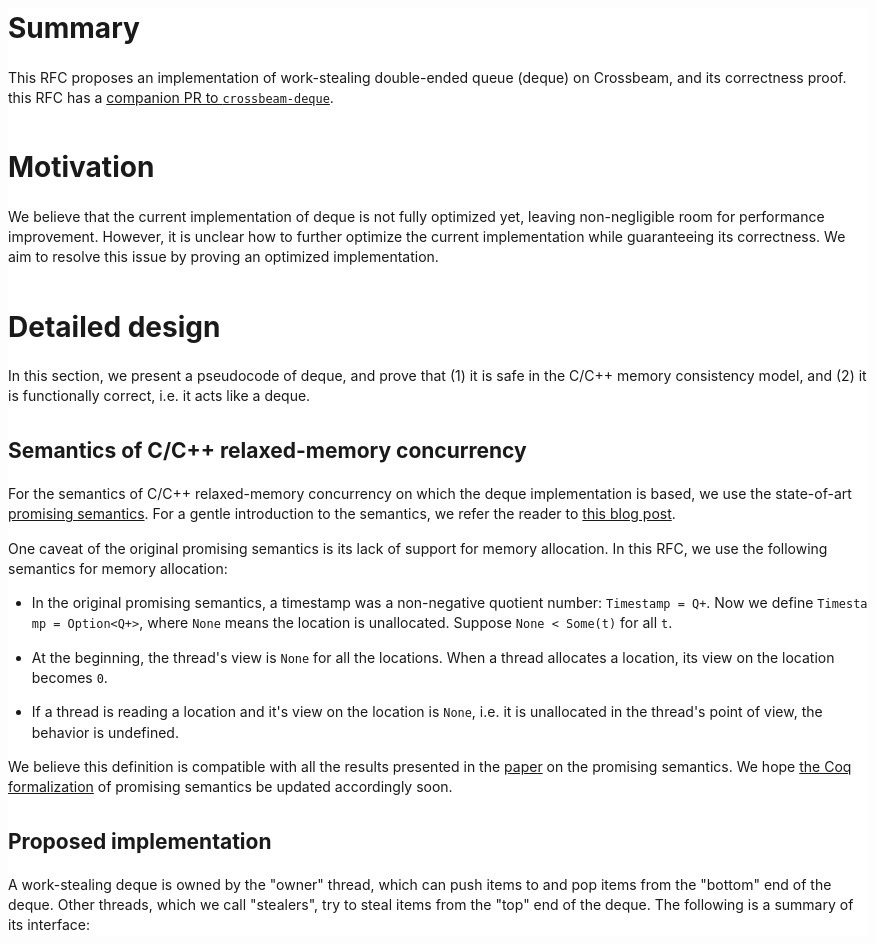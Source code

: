 # Summary

This RFC proposes an implementation of work-stealing double-ended queue (deque) on Crossbeam, and
its correctness proof. this RFC has a [companion PR to `crossbeam-deque`][deque-pr].



# Motivation

We believe that the current implementation of deque is not fully optimized yet, leaving
non-negligible room for performance improvement. However, it is unclear how to further optimize the
current implementation while guaranteeing its correctness. We aim to resolve this issue by proving
an optimized implementation.



# Detailed design

In this section, we present a pseudocode of deque, and prove that (1) it is safe in the C/C++ memory
consistency model, and (2) it is functionally correct, i.e. it acts like a deque.


## Semantics of C/C++ relaxed-memory concurrency

For the semantics of C/C++ relaxed-memory concurrency on which the deque implementation is based, we
use the state-of-art [promising semantics][promising]. For a gentle introduction to the semantics,
we refer the reader to [this blog post][synch-patterns].

One caveat of the original promising semantics is its lack of support for memory allocation. In this
RFC, we use the following semantics for memory allocation:

- In the original promising semantics, a timestamp was a non-negative quotient number: `Timestamp =
  Q+`. Now we define `Timestamp = Option<Q+>`, where `None` means the location is
  unallocated. Suppose `None < Some(t)` for all `t`.

- At the beginning, the thread's view is `None` for all the locations. When a thread allocates a
  location, its view on the location becomes `0`.

- If a thread is reading a location and it's view on the location is `None`, i.e. it is unallocated
  in the thread's point of view, the behavior is undefined.

We believe this definition is compatible with all the results presented in the [paper][promising] on
the promising semantics. We hope [the Coq formalization][promising-coq] of promising semantics be
updated accordingly soon.


## Proposed implementation

A work-stealing deque is owned by the "owner" thread, which can push items to and pop items from the
"bottom" end of the deque. Other threads, which we call "stealers", try to steal items from the
"top" end of the deque. The following is a summary of its interface:


[chase-lev]: https://pdfs.semanticscholar.org/3771/77bb82105c35e6e26ebad1698a20688473bd.pdf
[chase-lev-weak]: http://www.di.ens.fr/~zappa/readings/ppopp13.pdf
[fence-free-stealing]: http://www.cs.tau.ac.il/~mad/publications/asplos2014-ffwsq.pdf
[deque-current]: https://github.com/crossbeam-rs/crossbeam-deque
[deque-bounded-tso]: http://www.cs.tau.ac.il/~mad/publications/asplos2014-ffwsq.pdf
[deque-pr]: https://github.com/jeehoonkang/crossbeam-deque/tree/deque-proof
[promising]: http://sf.snu.ac.kr/promise-concurrency/
[promising-coq]: https://github.com/snu-sf/promising-coq
[synch-patterns]: https://jeehoonkang.github.io/2017/08/23/synchronization-patterns.html
[linearizability]: https://en.wikipedia.org/wiki/Linearizability
[cppatomic]: http://en.cppreference.com/w/cpp/atomic/atomic
[n3710]: http://www.open-std.org/jtc1/sc22/wg21/docs/papers/2013/n3710.html